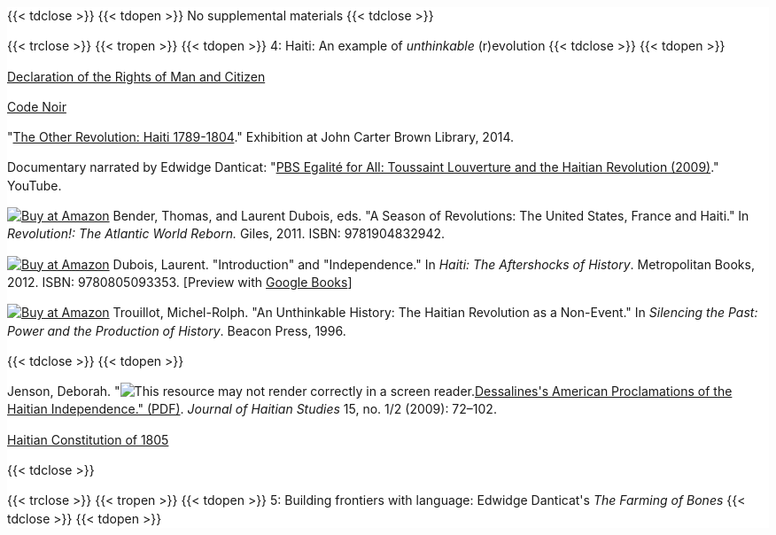 
{{< tdclose >}}
{{< tdopen >}}
No supplemental materials
{{< tdclose >}}

{{< trclose >}}
{{< tropen >}}
{{< tdopen >}}
4: Haiti: An example of _unthinkable_ (r)evolution
{{< tdclose >}}
{{< tdopen >}}


[Declaration of the Rights of Man and Citizen](https://en.wikipedia.org/wiki/Declaration_of_the_Rights_of_Man_and_of_the_Citizen)

[Code Noir](https://en.wikipedia.org/wiki/Code_Noir)

"[The Other Revolution: Haiti 1789-1804](http://www.brown.edu/Facilities/John_Carter_Brown_Library/exhibitions/haitian/index.html)." Exhibition at John Carter Brown Library, 2014.

Documentary narrated by Edwidge Danticat: "[PBS Egalité for All: Toussaint Louverture and the Haitian Revolution (2009)](https://www.youtube.com/watch?v=IOGVgQYX6SU)." YouTube.

[![Buy at Amazon](/images/a_logo_17.gif)](http://www.amazon.com/exec/obidos/ASIN/1904832946/ref=nosim/mitopencourse-20) Bender, Thomas, and Laurent Dubois, eds. "A Season of Revolutions: The United States, France and Haiti." In _Revolution!: The Atlantic World Reborn._ Giles, 2011. ISBN: 9781904832942.

[![Buy at Amazon](/images/a_logo_17.gif)](http://www.amazon.com/exec/obidos/ASIN/0805093354/ref=nosim/mitopencourse-20) Dubois, Laurent. "Introduction" and "Independence." In _Haiti: The Aftershocks of History_. Metropolitan Books, 2012. ISBN: 9780805093353. \[Preview with [Google Books](http://books.google.com/books?id=drU3HlesN5kC&pg=PA1=onepage)\]

[![Buy at Amazon](/images/a_logo_17.gif)](http://www.amazon.com/exec/obidos/ASIN/B00CQ86EO0/ref=nosim/mitopencourse-20) Trouillot, Michel-Rolph. "An Unthinkable History: The Haitian Revolution as a Non-Event." In _Silencing the Past: Power and the Production of History_. Beacon Press, 1996.


{{< tdclose >}}
{{< tdopen >}}


Jenson, Deborah. "![This resource may not render correctly in a screen reader.](/images/inacessible.gif)[Dessalines's American Proclamations of the Haitian Independence." (PDF)](https://dukespace.lib.duke.edu/dspace/bitstream/handle/10161/10394/Jenson%2C%20Dessalines%27s%20American%20Proclamations%20of%20the%20Haitian%20Independence%2C%20Journal%20of%20Haitian%20Studies.pdf?sequence=1). _Journal of Haitian Studies_ 15, no. 1/2 (2009): 72–102.

[Haitian Constitution of 1805](http://faculty.webster.edu/corbetre/haiti/history/earlyhaiti/1805-const.htm)


{{< tdclose >}}

{{< trclose >}}
{{< tropen >}}
{{< tdopen >}}
5: Building frontiers with language: Edwidge Danticat's _The Farming of Bones_
{{< tdclose >}}
{{< tdopen >}}
